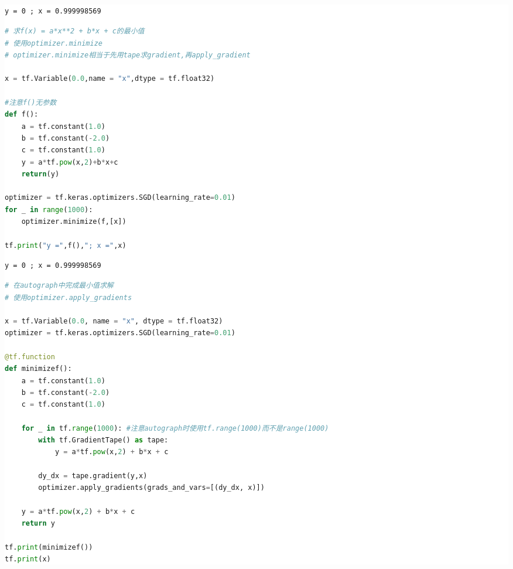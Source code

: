 ```
y = 0 ; x = 0.999998569
```



```python
# 求f(x) = a*x**2 + b*x + c的最小值
# 使用optimizer.minimize
# optimizer.minimize相当于先用tape求gradient,再apply_gradient

x = tf.Variable(0.0,name = "x",dtype = tf.float32)

#注意f()无参数
def f():   
    a = tf.constant(1.0)
    b = tf.constant(-2.0)
    c = tf.constant(1.0)
    y = a*tf.pow(x,2)+b*x+c
    return(y)

optimizer = tf.keras.optimizers.SGD(learning_rate=0.01)   
for _ in range(1000):
    optimizer.minimize(f,[x])   
    
tf.print("y =",f(),"; x =",x)
```

```
y = 0 ; x = 0.999998569
```



```python
# 在autograph中完成最小值求解
# 使用optimizer.apply_gradients

x = tf.Variable(0.0, name = "x", dtype = tf.float32)
optimizer = tf.keras.optimizers.SGD(learning_rate=0.01)

@tf.function
def minimizef():
    a = tf.constant(1.0)
    b = tf.constant(-2.0)
    c = tf.constant(1.0)
    
    for _ in tf.range(1000): #注意autograph时使用tf.range(1000)而不是range(1000)
        with tf.GradientTape() as tape:
            y = a*tf.pow(x,2) + b*x + c
            
        dy_dx = tape.gradient(y,x)
        optimizer.apply_gradients(grads_and_vars=[(dy_dx, x)])
        
    y = a*tf.pow(x,2) + b*x + c
    return y

tf.print(minimizef())
tf.print(x)
```

